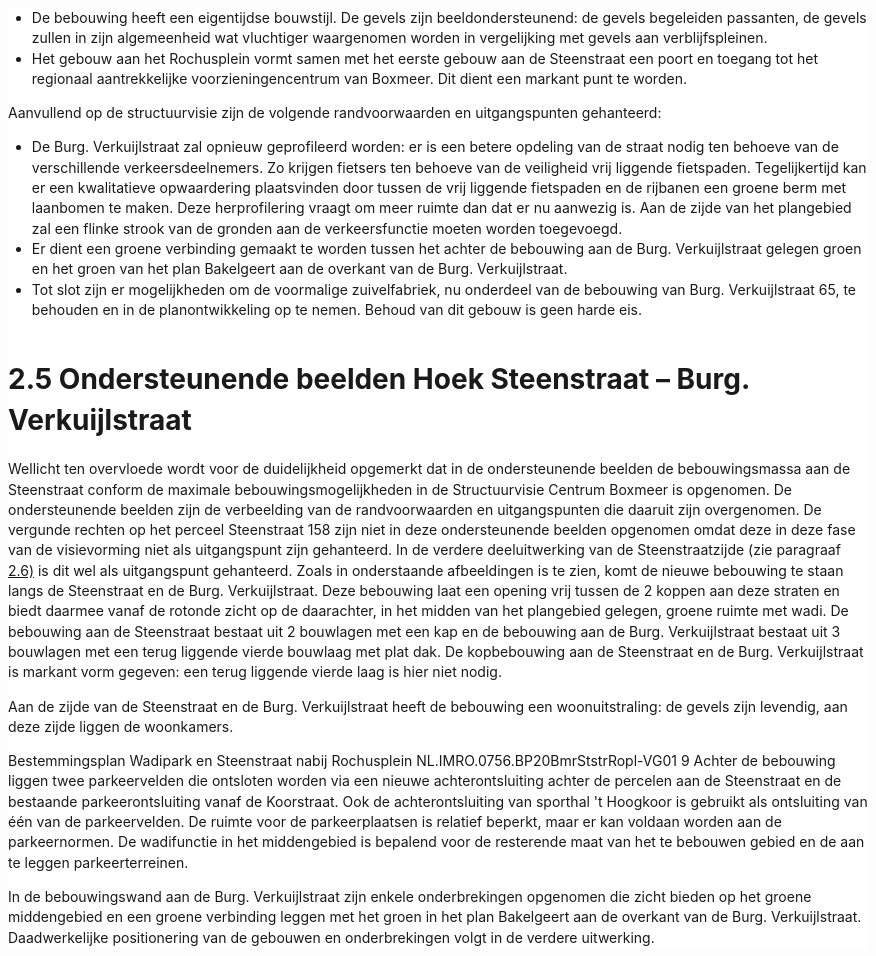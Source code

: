 - De bebouwing heeft een eigentijdse bouwstijl. De gevels zijn beeldondersteunend: de gevels begeleiden passanten, de gevels zullen in zijn algemeenheid wat vluchtiger waargenomen worden in vergelijking met gevels aan verblijfspleinen.
- Het gebouw aan het Rochusplein vormt samen met het eerste gebouw aan de Steenstraat een poort en toegang tot het regionaal aantrekkelijke voorzieningencentrum van Boxmeer. Dit dient een markant punt te worden.

Aanvullend op de structuurvisie zijn de volgende randvoorwaarden en uitgangspunten gehanteerd:

- De Burg. Verkuijlstraat zal opnieuw geprofileerd worden: er is een betere opdeling van de straat nodig ten behoeve van de verschillende verkeersdeelnemers. Zo krijgen fietsers ten behoeve van de veiligheid vrij liggende fietspaden. Tegelijkertijd kan er een kwalitatieve opwaardering plaatsvinden door tussen de vrij liggende fietspaden en de rijbanen een groene berm met laanbomen te maken. Deze herprofilering vraagt om meer ruimte dan dat er nu aanwezig is. Aan de zijde van het plangebied zal een flinke strook van de gronden aan de verkeersfunctie moeten worden toegevoegd.
- Er dient een groene verbinding gemaakt te worden tussen het achter de bebouwing aan de Burg. Verkuijlstraat gelegen groen en het groen van het plan Bakelgeert aan de overkant van de Burg. Verkuijlstraat.
- Tot slot zijn er mogelijkheden om de voormalige zuivelfabriek, nu onderdeel van de bebouwing van Burg. Verkuijlstraat 65, te behouden en in de planontwikkeling op te nemen. Behoud van dit gebouw is geen harde eis.

# <span id="page-9-0"></span>**2.5 Ondersteunende beelden Hoek Steenstraat – Burg. Verkuijlstraat**

Wellicht ten overvloede wordt voor de duidelijkheid opgemerkt dat in de ondersteunende beelden de bebouwingsmassa aan de Steenstraat conform de maximale bebouwingsmogelijkheden in de Structuurvisie Centrum Boxmeer is opgenomen. De ondersteunende beelden zijn de verbeelding van de randvoorwaarden en uitgangspunten die daaruit zijn overgenomen. De vergunde rechten op het perceel Steenstraat 158 zijn niet in deze ondersteunende beelden opgenomen omdat deze in deze fase van de visievorming niet als uitgangspunt zijn gehanteerd. In de verdere deeluitwerking van de Steenstraatzijde (zie paragraaf [2.6)](#page-10-1) is dit wel als uitgangspunt gehanteerd. Zoals in onderstaande afbeeldingen is te zien, komt de nieuwe bebouwing te staan langs de Steenstraat en de Burg. Verkuijlstraat. Deze bebouwing laat een opening vrij tussen de 2 koppen aan deze straten en biedt daarmee vanaf de rotonde zicht op de daarachter, in het midden van het plangebied gelegen, groene ruimte met wadi. De bebouwing aan de Steenstraat bestaat uit 2 bouwlagen met een kap en de bebouwing aan de Burg. Verkuijlstraat bestaat uit 3 bouwlagen met een terug liggende vierde bouwlaag met plat dak. De kopbebouwing aan de Steenstraat en de Burg. Verkuijlstraat is markant vorm gegeven: een terug liggende vierde laag is hier niet nodig.

Aan de zijde van de Steenstraat en de Burg. Verkuijlstraat heeft de bebouwing een woonuitstraling: de gevels zijn levendig, aan deze zijde liggen de woonkamers.

Bestemmingsplan Wadipark en Steenstraat nabij Rochusplein NL.IMRO.0756.BP20BmrStstrRopl-VG01 9 Achter de bebouwing liggen twee parkeervelden die ontsloten worden via een nieuwe achterontsluiting achter de percelen aan de Steenstraat en de bestaande parkeerontsluiting vanaf de Koorstraat. Ook de achterontsluiting van sporthal 't Hoogkoor is gebruikt als ontsluiting van één van de parkeervelden. De ruimte voor de parkeerplaatsen is relatief beperkt, maar er kan voldaan worden aan de parkeernormen. De wadifunctie in het middengebied is bepalend voor de resterende maat van het te bebouwen gebied en de aan te leggen parkeerterreinen.

In de bebouwingswand aan de Burg. Verkuijlstraat zijn enkele onderbrekingen opgenomen die zicht bieden op het groene middengebied en een groene verbinding leggen met het groen in het plan Bakelgeert aan de overkant van de Burg. Verkuijlstraat. Daadwerkelijke positionering van de gebouwen en onderbrekingen volgt in de verdere uitwerking.
